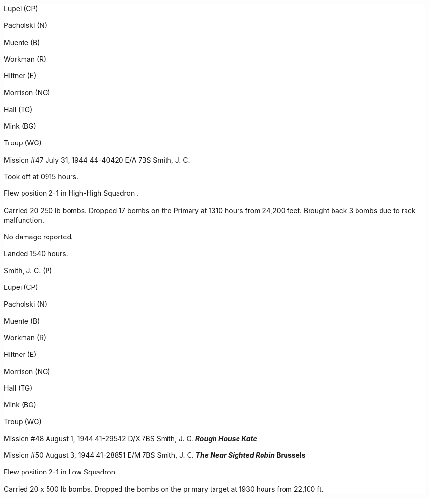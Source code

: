 Lupei (CP)

Pacholski (N)

Muente (B)

Workman (R)

Hiltner (E)

Morrison (NG)

Hall (TG)

Mink (BG)

Troup (WG)

 

Mission #47 July 31, 1944 44-40420 E/A
7BS Smith, J. C. 

Took off at 0915 hours.

Flew position 2-1 in High-High Squadron .

Carried 20 250 lb bombs. Dropped 17 bombs on the Primary at
1310 hours from 24,200 feet. Brought back 3 bombs due to rack malfunction.

No damage reported.

Landed 1540 hours.

Smith, J. C. (P)

Lupei (CP)

Pacholski (N)

Muente (B)

Workman (R)

Hiltner (E)

Morrison (NG)

Hall (TG)

Mink (BG)

Troup (WG)

Mission #48 August 1, 1944 41-29542 D/X 7BS Smith, J. C. ***Rough
House Kate***

Mission #50 August 3, 1944 41-28851 E/M 7BS Smith, J. C. ***The
Near Sighted Robin*  Brussels**

Flew position 2-1 in Low Squadron.

Carried 20 x 500 lb bombs. Dropped the bombs on the primary
target at 1930 hours from 22,100 ft.
